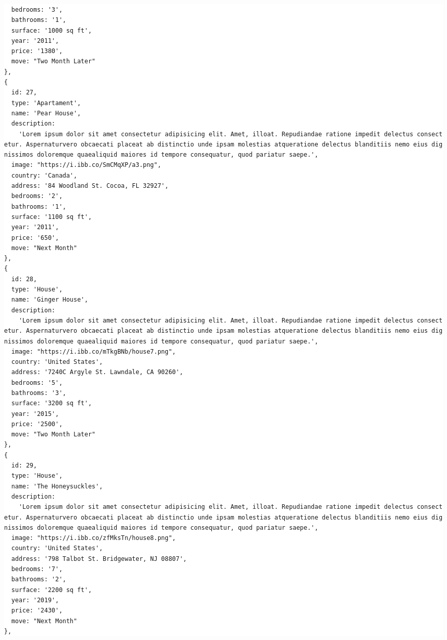       bedrooms: '3',
      bathrooms: '1',
      surface: '1000 sq ft',
      year: '2011',
      price: '1380',
      move: "Two Month Later" 
    },
    {
      id: 27,
      type: 'Apartament',
      name: 'Pear House',
      description:
        'Lorem ipsum dolor sit amet consectetur adipisicing elit. Amet, illoat. Repudiandae ratione impedit delectus consectetur. Aspernaturvero obcaecati placeat ab distinctio unde ipsam molestias atqueratione delectus blanditiis nemo eius dignissimos doloremque quaealiquid maiores id tempore consequatur, quod pariatur saepe.',
      image: "https://i.ibb.co/SmCMqXP/a3.png",
      country: 'Canada',
      address: '84 Woodland St. Cocoa, FL 32927',
      bedrooms: '2',
      bathrooms: '1',
      surface: '1100 sq ft',
      year: '2011',
      price: '650',
      move: "Next Month" 
    },
    {
      id: 28,
      type: 'House',
      name: 'Ginger House',
      description:
        'Lorem ipsum dolor sit amet consectetur adipisicing elit. Amet, illoat. Repudiandae ratione impedit delectus consectetur. Aspernaturvero obcaecati placeat ab distinctio unde ipsam molestias atqueratione delectus blanditiis nemo eius dignissimos doloremque quaealiquid maiores id tempore consequatur, quod pariatur saepe.',
      image: "https://i.ibb.co/mTkgBNb/house7.png",
      country: 'United States',
      address: '7240C Argyle St. Lawndale, CA 90260',
      bedrooms: '5',
      bathrooms: '3',
      surface: '3200 sq ft',
      year: '2015',
      price: '2500',
      move: "Two Month Later" 
    },
    {
      id: 29,
      type: 'House',
      name: 'The Honeysuckles',
      description:
        'Lorem ipsum dolor sit amet consectetur adipisicing elit. Amet, illoat. Repudiandae ratione impedit delectus consectetur. Aspernaturvero obcaecati placeat ab distinctio unde ipsam molestias atqueratione delectus blanditiis nemo eius dignissimos doloremque quaealiquid maiores id tempore consequatur, quod pariatur saepe.',
      image: "https://i.ibb.co/zfMksTn/house8.png",
      country: 'United States',
      address: '798 Talbot St. Bridgewater, NJ 08807',
      bedrooms: '7',
      bathrooms: '2',
      surface: '2200 sq ft',
      year: '2019',
      price: '2430',
      move: "Next Month" 
    },